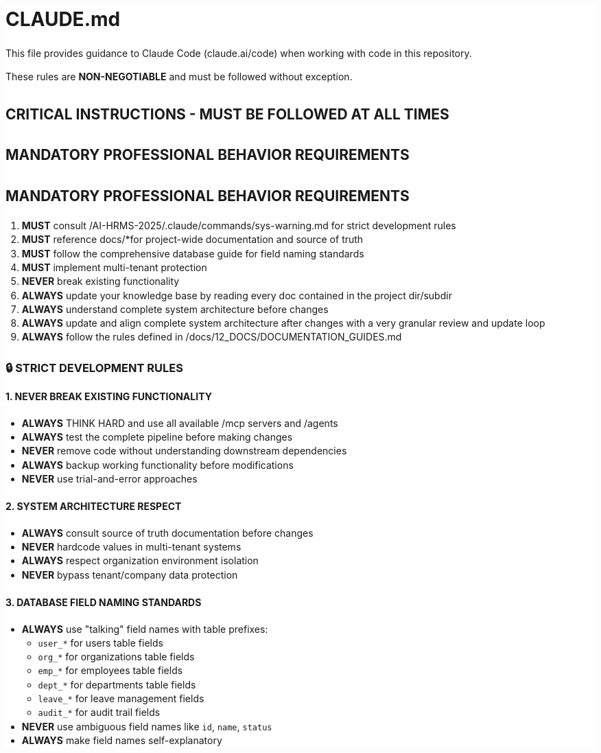 # CLAUDE.md

This file provides guidance to Claude Code (claude.ai/code) when working with code in this repository.

These rules are **NON-NEGOTIABLE** and must be followed without exception.

## **CRITICAL INSTRUCTIONS - MUST BE FOLLOWED AT ALL TIMES**
## **MANDATORY PROFESSIONAL BEHAVIOR REQUIREMENTS**

## **MANDATORY PROFESSIONAL BEHAVIOR REQUIREMENTS**

1. **MUST** consult /AI-HRMS-2025/.claude/commands/sys-warning.md for strict development rules
2. **MUST** reference docs/*for project-wide documentation and source of truth
3. **MUST** follow the comprehensive database guide for field naming standards
4. **MUST** implement multi-tenant protection
5. **NEVER** break existing functionality
6. **ALWAYS** update your knowledge base by reading every doc contained in the project dir/subdir
7. **ALWAYS** understand complete system architecture before changes
8. **ALWAYS** update and align complete system architecture after changes with a very granular review and update loop
9. **ALWAYS** follow the rules defined in /docs/12_DOCS/DOCUMENTATION_GUIDES.md

### **🔒 STRICT DEVELOPMENT RULES**

#### **1. NEVER BREAK EXISTING FUNCTIONALITY**
- **ALWAYS** THINK HARD and use all available /mcp servers and /agents
- **ALWAYS** test the complete pipeline before making changes
- **NEVER** remove code without understanding downstream dependencies
- **ALWAYS** backup working functionality before modifications
- **NEVER** use trial-and-error approaches

#### **2. SYSTEM ARCHITECTURE RESPECT**
- **ALWAYS** consult source of truth documentation before changes
- **NEVER** hardcode values in multi-tenant systems
- **ALWAYS** respect organization environment isolation
- **NEVER** bypass tenant/company data protection

#### **3. DATABASE FIELD NAMING STANDARDS**
- **ALWAYS** use "talking" field names with table prefixes:
  - `user_*` for users table fields
  - `org_*` for organizations table fields
  - `emp_*` for employees table fields
  - `dept_*` for departments table fields
  - `leave_*` for leave management fields
  - `audit_*` for audit trail fields
- **NEVER** use ambiguous field names like `id`, `name`, `status`
- **ALWAYS** make field names self-explanatory
